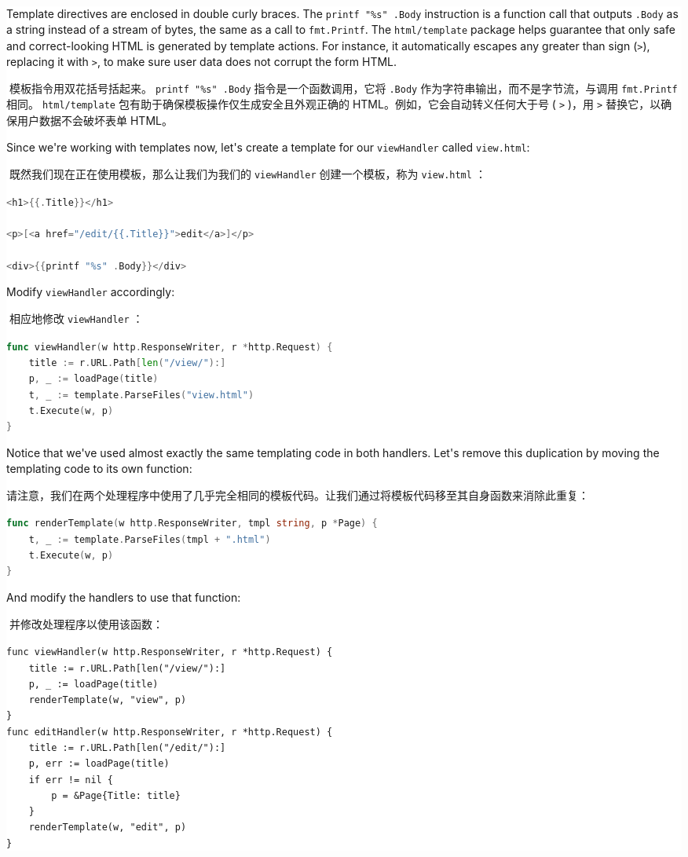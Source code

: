 Template directives are enclosed in double curly braces. The `printf "%s" .Body` instruction is a function call that outputs `.Body` as a string instead of a stream of bytes, the same as a call to `fmt.Printf`. The `html/template` package helps guarantee that only safe and correct-looking HTML is generated by template actions. For instance, it automatically escapes any greater than sign (`>`), replacing it with `>`, to make sure user data does not corrupt the form HTML.

​	模板指令用双花括号括起来。 `printf "%s" .Body` 指令是一个函数调用，它将 `.Body` 作为字符串输出，而不是字节流，与调用 `fmt.Printf` 相同。 `html/template` 包有助于确保模板操作仅生成安全且外观正确的 HTML。例如，它会自动转义任何大于号 ( `>` )，用 `>` 替换它，以确保用户数据不会破坏表单 HTML。

Since we're working with templates now, let's create a template for our `viewHandler` called `view.html`:

​	既然我们现在正在使用模板，那么让我们为我们的 `viewHandler` 创建一个模板，称为 `view.html` ：

```go
<h1>{{.Title}}</h1>

<p>[<a href="/edit/{{.Title}}">edit</a>]</p>

<div>{{printf "%s" .Body}}</div>
```

Modify `viewHandler` accordingly:

​	相应地修改 `viewHandler` ：

```go
func viewHandler(w http.ResponseWriter, r *http.Request) {
    title := r.URL.Path[len("/view/"):]
    p, _ := loadPage(title)
    t, _ := template.ParseFiles("view.html")
    t.Execute(w, p)
}
```

Notice that we've used almost exactly the same templating code in both handlers. Let's remove this duplication by moving the templating code to its own function:

​	请注意，我们在两个处理程序中使用了几乎完全相同的模板代码。让我们通过将模板代码移至其自身函数来消除此重复：

```go
func renderTemplate(w http.ResponseWriter, tmpl string, p *Page) {
    t, _ := template.ParseFiles(tmpl + ".html")
    t.Execute(w, p)
}
```

And modify the handlers to use that function:

​	并修改处理程序以使用该函数：

```
func viewHandler(w http.ResponseWriter, r *http.Request) {
    title := r.URL.Path[len("/view/"):]
    p, _ := loadPage(title)
    renderTemplate(w, "view", p)
}
func editHandler(w http.ResponseWriter, r *http.Request) {
    title := r.URL.Path[len("/edit/"):]
    p, err := loadPage(title)
    if err != nil {
        p = &Page{Title: title}
    }
    renderTemplate(w, "edit", p)
}
```
